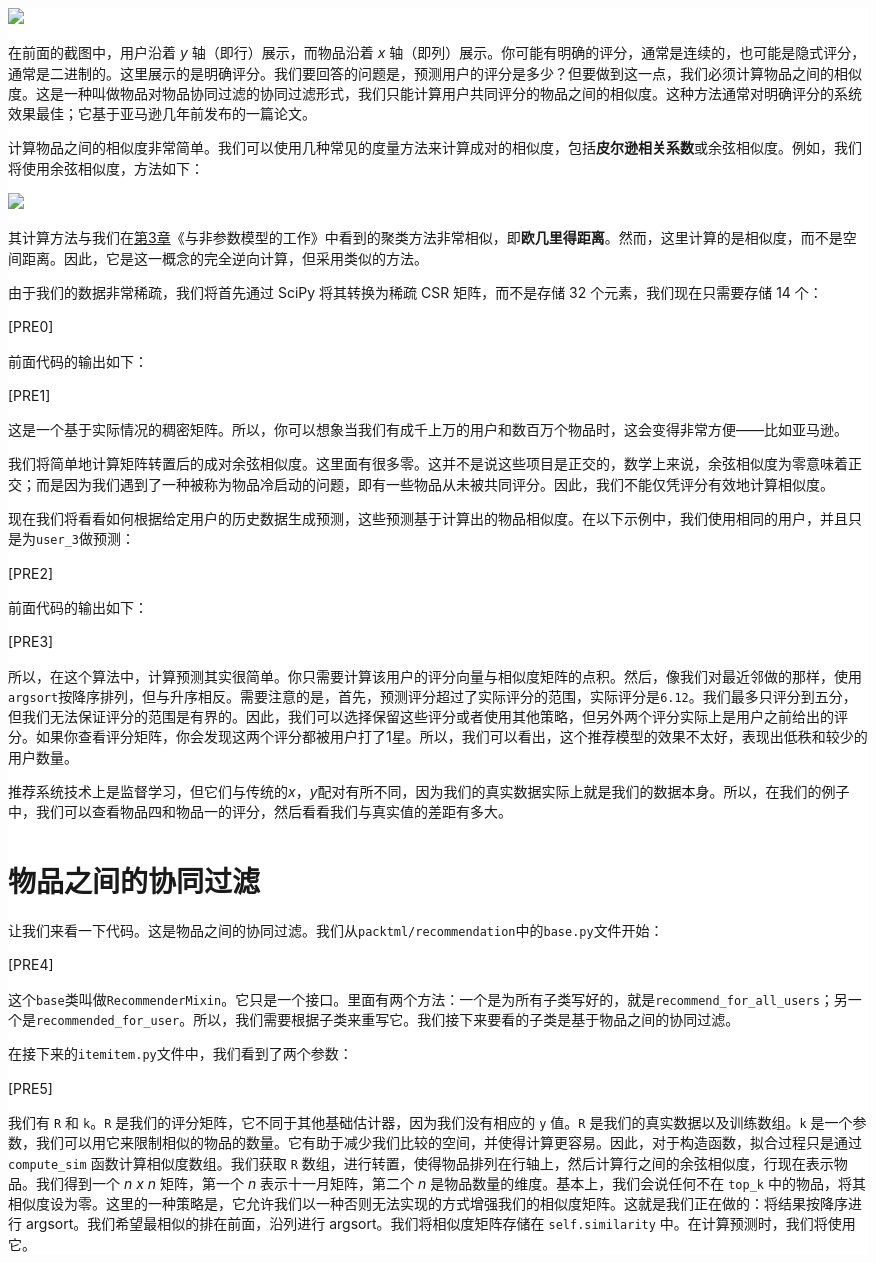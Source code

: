 ![](img/614624c4-1538-437a-afc7-0bb5068263f1.png)

在前面的截图中，用户沿着 *y* 轴（即行）展示，而物品沿着 *x* 轴（即列）展示。你可能有明确的评分，通常是连续的，也可能是隐式评分，通常是二进制的。这里展示的是明确评分。我们要回答的问题是，预测用户的评分是多少？但要做到这一点，我们必须计算物品之间的相似度。这是一种叫做物品对物品协同过滤的协同过滤形式，我们只能计算用户共同评分的物品之间的相似度。这种方法通常对明确评分的系统效果最佳；它基于亚马逊几年前发布的一篇论文。

计算物品之间的相似度非常简单。我们可以使用几种常见的度量方法来计算成对的相似度，包括**皮尔逊相关系数**或余弦相似度。例如，我们将使用余弦相似度，方法如下：

![](img/0a4dde7f-f4c5-4c07-bd5b-7ea6512187f0.png)

其计算方法与我们在[第3章](028b1786-df10-4e2b-96be-541675edd2cd.xhtml)《与非参数模型的工作》中看到的聚类方法非常相似，即**欧几里得距离**。然而，这里计算的是相似度，而不是空间距离。因此，它是这一概念的完全逆向计算，但采用类似的方法。

由于我们的数据非常稀疏，我们将首先通过 SciPy 将其转换为稀疏 CSR 矩阵，而不是存储 32 个元素，我们现在只需要存储 14 个：

[PRE0]

前面代码的输出如下：

[PRE1]

这是一个基于实际情况的稠密矩阵。所以，你可以想象当我们有成千上万的用户和数百万个物品时，这会变得非常方便——比如亚马逊。

我们将简单地计算矩阵转置后的成对余弦相似度。这里面有很多零。这并不是说这些项目是正交的，数学上来说，余弦相似度为零意味着正交；而是因为我们遇到了一种被称为物品冷启动的问题，即有一些物品从未被共同评分。因此，我们不能仅凭评分有效地计算相似度。

现在我们将看看如何根据给定用户的历史数据生成预测，这些预测基于计算出的物品相似度。在以下示例中，我们使用相同的用户，并且只是为`user_3`做预测：

[PRE2]

前面代码的输出如下：

[PRE3]

所以，在这个算法中，计算预测其实很简单。你只需要计算该用户的评分向量与相似度矩阵的点积。然后，像我们对最近邻做的那样，使用`argsort`按降序排列，但与升序相反。需要注意的是，首先，预测评分超过了实际评分的范围，实际评分是`6.12`。我们最多只评分到五分，但我们无法保证评分的范围是有界的。因此，我们可以选择保留这些评分或者使用其他策略，但另外两个评分实际上是用户之前给出的评分。如果你查看评分矩阵，你会发现这两个评分都被用户打了1星。所以，我们可以看出，这个推荐模型的效果不太好，表现出低秩和较少的用户数量。

推荐系统技术上是监督学习，但它们与传统的*x*，*y*配对有所不同，因为我们的真实数据实际上就是我们的数据本身。所以，在我们的例子中，我们可以查看物品四和物品一的评分，然后看看我们与真实值的差距有多大。

# 物品之间的协同过滤

让我们来看一下代码。这是物品之间的协同过滤。我们从`packtml/recommendation`中的`base.py`文件开始：

[PRE4]

这个`base`类叫做`RecommenderMixin`。它只是一个接口。里面有两个方法：一个是为所有子类写好的，就是`recommend_for_all_users`；另一个是`recommended_for_user`。所以，我们需要根据子类来重写它。我们接下来要看的子类是基于物品之间的协同过滤。

在接下来的`itemitem.py`文件中，我们看到了两个参数：

[PRE5]

我们有 `R` 和 `k`。`R` 是我们的评分矩阵，它不同于其他基础估计器，因为我们没有相应的 `y` 值。`R` 是我们的真实数据以及训练数组。`k` 是一个参数，我们可以用它来限制相似的物品的数量。它有助于减少我们比较的空间，并使得计算更容易。因此，对于构造函数，拟合过程只是通过 `compute_sim` 函数计算相似度数组。我们获取 `R` 数组，进行转置，使得物品排列在行轴上，然后计算行之间的余弦相似度，行现在表示物品。我们得到一个 *n x n* 矩阵，第一个 *n* 表示十一月矩阵，第二个 *n* 是物品数量的维度。基本上，我们会说任何不在 `top_k` 中的物品，将其相似度设为零。这里的一种策略是，它允许我们以一种否则无法实现的方式增强我们的相似度矩阵。这就是我们正在做的：将结果按降序进行 argsort。我们希望最相似的排在前面，沿列进行 argsort。我们将相似度矩阵存储在 `self.similarity` 中。在计算预测时，我们将使用它。
